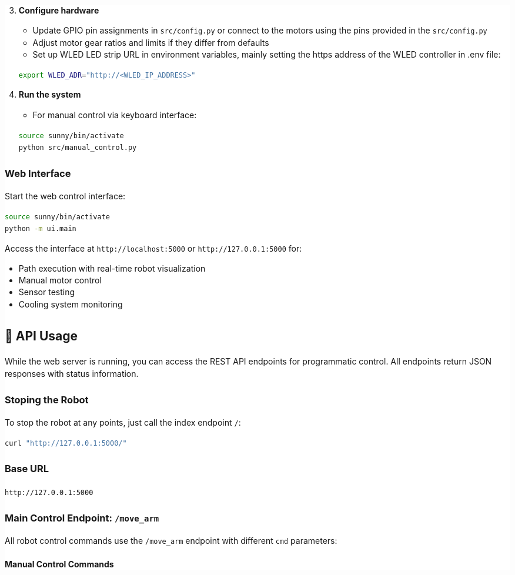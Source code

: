 3. **Configure hardware**
   - Update GPIO pin assignments in `src/config.py` or connect to the motors using the pins provided in the `src/config.py`
   - Adjust motor gear ratios and limits if they differ from defaults
   - Set up WLED LED strip URL in environment variables, mainly setting the https address of the WLED controller in .env file:
    ```bash
    export WLED_ADR="http://<WLED_IP_ADDRESS>"
    ```

4. **Run the system**
    - For manual control via keyboard interface:
    ```bash
    source sunny/bin/activate
    python src/manual_control.py
    ```

### Web Interface

Start the web control interface:
```bash
source sunny/bin/activate
python -m ui.main
```

Access the interface at `http://localhost:5000` or `http://127.0.0.1:5000` for:
- Path execution with real-time robot visualization
- Manual motor control
- Sensor testing
- Cooling system monitoring

## 🎯 API Usage

While the web server is running, you can access the REST API endpoints for programmatic control. All endpoints return JSON responses with status information.

### Stoping the Robot
To stop the robot at any points, just call the index endpoint `/`:
```bash
curl "http://127.0.0.1:5000/"
``` 

### Base URL
```
http://127.0.0.1:5000
```

### Main Control Endpoint: `/move_arm`

All robot control commands use the `/move_arm` endpoint with different `cmd` parameters:

#### Manual Control Commands
